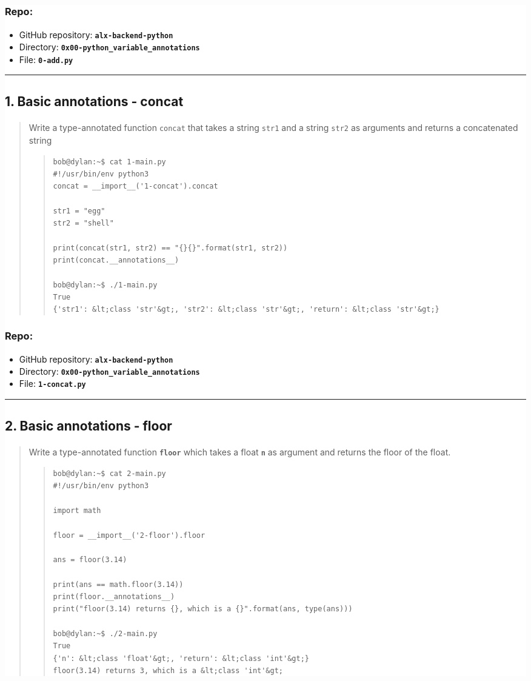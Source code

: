 ### **Repo:**

-   GitHub repository: **`alx-backend-python`**
-   Directory: **`0x00-python_variable_annotations`**
-   File: **`0-add.py`**

---

## 1\. Basic annotations - concat
> Write a type-annotated function `concat` that takes a string `str1` and a string `str2` as arguments and returns a concatenated string
> 
>> ```
>> bob@dylan:~$ cat 1-main.py
>> #!/usr/bin/env python3
>> concat = __import__('1-concat').concat
>> 
>> str1 = "egg"
>> str2 = "shell"
>> 
>> print(concat(str1, str2) == "{}{}".format(str1, str2))
>> print(concat.__annotations__)
>> 
>> bob@dylan:~$ ./1-main.py
>> True
>> {'str1': &lt;class 'str'&gt;, 'str2': &lt;class 'str'&gt;, 'return': &lt;class 'str'&gt;}
>> ```

### **Repo:**

-   GitHub repository: **`alx-backend-python`**
-   Directory: **`0x00-python_variable_annotations`**
-   File: **`1-concat.py`**

---

## 2\. Basic annotations - floor
> Write a type-annotated function **`floor`** which takes a float **`n`** as argument and returns the floor of the float.
> 
>> ```
>> bob@dylan:~$ cat 2-main.py
>> #!/usr/bin/env python3
>> 
>> import math
>> 
>> floor = __import__('2-floor').floor
>> 
>> ans = floor(3.14)
>> 
>> print(ans == math.floor(3.14))
>> print(floor.__annotations__)
>> print("floor(3.14) returns {}, which is a {}".format(ans, type(ans)))
>> 
>> bob@dylan:~$ ./2-main.py
>> True
>> {'n': &lt;class 'float'&gt;, 'return': &lt;class 'int'&gt;}
>> floor(3.14) returns 3, which is a &lt;class 'int'&gt;
>> ```

